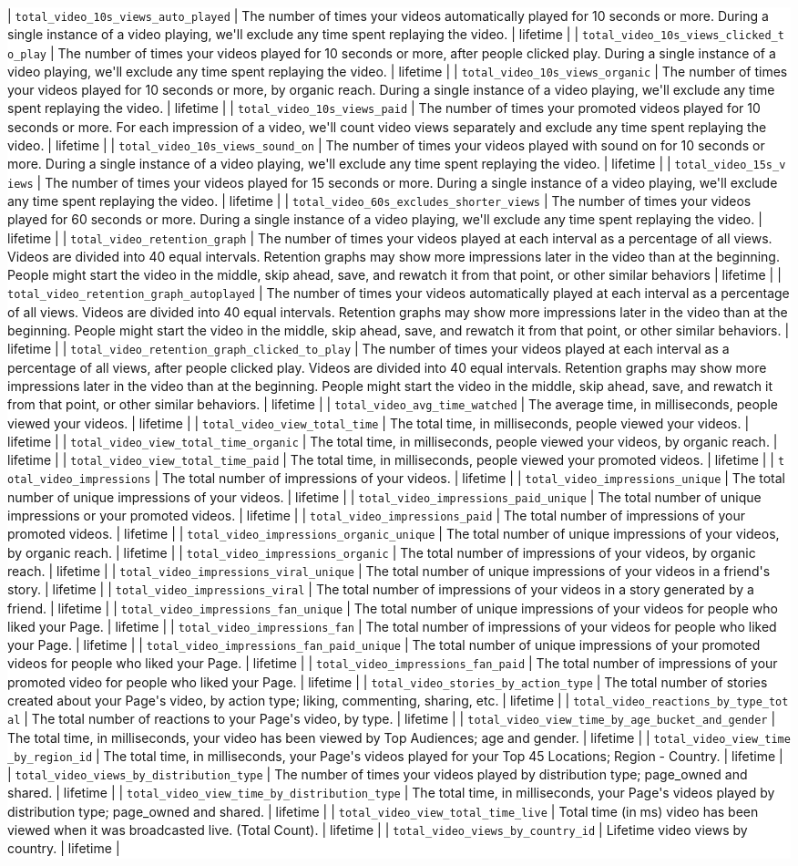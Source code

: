 | `total_video_10s_views_auto_played` | The number of times your videos automatically played for 10 seconds or more. During a single instance of a video playing, we'll exclude any time spent replaying the video. | lifetime |
| `total_video_10s_views_clicked_to_play` | The number of times your videos played for 10 seconds or more, after people clicked play. During a single instance of a video playing, we'll exclude any time spent replaying the video. | lifetime |
| `total_video_10s_views_organic` | The number of times your videos played for 10 seconds or more, by organic reach. During a single instance of a video playing, we'll exclude any time spent replaying the video. | lifetime |
| `total_video_10s_views_paid` | The number of times your promoted videos played for 10 seconds or more. For each impression of a video, we'll count video views separately and exclude any time spent replaying the video. | lifetime |
| `total_video_10s_views_sound_on` | The number of times your videos played with sound on for 10 seconds or more. During a single instance of a video playing, we'll exclude any time spent replaying the video. | lifetime |
| `total_video_15s_views` | The number of times your videos played for 15 seconds or more. During a single instance of a video playing, we'll exclude any time spent replaying the video. | lifetime |
| `total_video_60s_excludes_shorter_views` | The number of times your videos played for 60 seconds or more. During a single instance of a video playing, we'll exclude any time spent replaying the video. | lifetime |
| `total_video_retention_graph` | The number of times your videos played at each interval as a percentage of all views. Videos are divided into 40 equal intervals. Retention graphs may show more impressions later in the video than at the beginning. People might start the video in the middle, skip ahead, save, and rewatch it from that point, or other similar behaviors | lifetime |
| `total_video_retention_graph_autoplayed` | The number of times your videos automatically played at each interval as a percentage of all views. Videos are divided into 40 equal intervals. Retention graphs may show more impressions later in the video than at the beginning. People might start the video in the middle, skip ahead, save, and rewatch it from that point, or other similar behaviors. | lifetime |
| `total_video_retention_graph_clicked_to_play` | The number of times your videos played at each interval as a percentage of all views, after people clicked play. Videos are divided into 40 equal intervals. Retention graphs may show more impressions later in the video than at the beginning. People might start the video in the middle, skip ahead, save, and rewatch it from that point, or other similar behaviors. | lifetime |
| `total_video_avg_time_watched` | The average time, in milliseconds, people viewed your videos. | lifetime |
| `total_video_view_total_time` | The total time, in milliseconds, people viewed your videos. | lifetime |
| `total_video_view_total_time_organic` | The total time, in milliseconds, people viewed your videos, by organic reach. | lifetime |
| `total_video_view_total_time_paid` | The total time, in milliseconds, people viewed your promoted videos. | lifetime |
| `total_video_impressions` | The total number of impressions of your videos. | lifetime |
| `total_video_impressions_unique` | The total number of unique impressions of your videos. | lifetime |
| `total_video_impressions_paid_unique` | The total number of unique impressions or your promoted videos. | lifetime |
| `total_video_impressions_paid` | The total number of impressions of your promoted videos. | lifetime |
| `total_video_impressions_organic_unique` | The total number of unique impressions of your videos, by organic reach. | lifetime |
| `total_video_impressions_organic` | The total number of impressions of your videos, by organic reach. | lifetime |
| `total_video_impressions_viral_unique` | The total number of unique impressions of your videos in a friend's story. | lifetime |
| `total_video_impressions_viral` | The total number of impressions of your videos in a story generated by a friend. | lifetime |
| `total_video_impressions_fan_unique` | The total number of unique impressions of your videos for people who liked your Page. | lifetime |
| `total_video_impressions_fan` | The total number of impressions of your videos for people who liked your Page. | lifetime |
| `total_video_impressions_fan_paid_unique` | The total number of unique impressions of your promoted videos for people who liked your Page. | lifetime |
| `total_video_impressions_fan_paid` | The total number of impressions of your promoted video for people who liked your Page. | lifetime |
| `total_video_stories_by_action_type` | The total number of stories created about your Page's video, by action type; liking, commenting, sharing, etc. | lifetime |
| `total_video_reactions_by_type_total` | The total number of reactions to your Page's video, by type. | lifetime |
| `total_video_view_time_by_age_bucket_and_gender` | The total time, in milliseconds, your video has been viewed by Top Audiences; age and gender. | lifetime |
| `total_video_view_time_by_region_id` | The total time, in milliseconds, your Page's videos played for your Top 45 Locations; Region - Country. | lifetime |
| `total_video_views_by_distribution_type` | The number of times your videos played by distribution type; page\_owned and shared. | lifetime |
| `total_video_view_time_by_distribution_type` | The total time, in milliseconds, your Page's videos played by distribution type; page\_owned and shared. | lifetime |
| `total_video_view_total_time_live` | Total time (in ms) video has been viewed when it was broadcasted live. (Total Count). | lifetime |
| `total_video_views_by_country_id` | Lifetime video views by country. | lifetime |